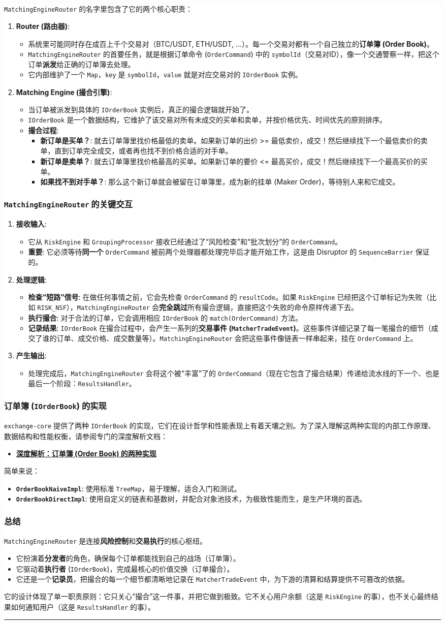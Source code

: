 `MatchingEngineRouter` 的名字里包含了它的两个核心职责：

1.  **Router (路由器)**:
    *   系统里可能同时存在成百上千个交易对（BTC/USDT, ETH/USDT, ...）。每一个交易对都有一个自己独立的**订单簿 (Order Book)**。
    *   `MatchingEngineRouter` 的首要任务，就是根据订单命令 (`OrderCommand`) 中的 `symbolId`（交易对ID），像一个交通警察一样，把这个订单**派发**给正确的订单簿去处理。
    *   它内部维护了一个 `Map`，`key` 是 `symbolId`，`value` 就是对应交易对的 `IOrderBook` 实例。

2.  **Matching Engine (撮合引擎)**:
    *   当订单被派发到具体的 `IOrderBook` 实例后，真正的撮合逻辑就开始了。
    *   `IOrderBook` 是一个数据结构，它维护了该交易对所有未成交的买单和卖单，并按价格优先、时间优先的原则排序。
    *   **撮合过程**:
        *   **新订单是买单？**: 就去订单簿里找价格最低的卖单。如果新订单的出价 >= 最低卖价，成交！然后继续找下一个最低卖价的卖单，直到订单完全成交，或者再也找不到价格合适的对手单。
        *   **新订单是卖单？**: 就去订单簿里找价格最高的买单。如果新订单的要价 <= 最高买价，成交！然后继续找下一个最高买价的买单。
        *   **如果找不到对手单？**: 那么这个新订单就会被留在订单簿里，成为新的挂单 (Maker Order)，等待别人来和它成交。

### `MatchingEngineRouter` 的关键交互

1.  **接收输入**:
    *   它从 `RiskEngine` 和 `GroupingProcessor` 接收已经通过了“风险检查”和“批次划分”的 `OrderCommand`。
    *   **重要**: 它必须等待**同一个** `OrderCommand` 被前两个处理器都处理完毕后才能开始工作，这是由 Disruptor 的 `SequenceBarrier` 保证的。

2.  **处理逻辑**:
    *   **检查“短路”信号**: 在做任何事情之前，它会先检查 `OrderCommand` 的 `resultCode`。如果 `RiskEngine` 已经把这个订单标记为失败（比如 `RISK_NSF`），`MatchingEngineRouter` 会**完全跳过**所有撮合逻辑，直接把这个失败的命令原样传递下去。
    *   **执行撮合**: 对于合法的订单，它会调用相应 `IOrderBook` 的 `match(OrderCommand)` 方法。
    *   **记录结果**: `IOrderBook` 在撮合过程中，会产生一系列的**交易事件 (`MatcherTradeEvent`)**。这些事件详细记录了每一笔撮合的细节（成交了谁的订单、成交价格、成交数量等）。`MatchingEngineRouter` 会把这些事件像链表一样串起来，挂在 `OrderCommand` 上。

3.  **产生输出**:
    *   处理完成后，`MatchingEngineRouter` 会将这个被“丰富”了的 `OrderCommand`（现在它包含了撮合结果）传递给流水线的下一个、也是最后一个阶段：`ResultsHandler`。

### 订单簿 (`IOrderBook`) 的实现

`exchange-core` 提供了两种 `IOrderBook` 的实现，它们在设计哲学和性能表现上有着天壤之别。为了深入理解这两种实现的内部工作原理、数据结构和性能权衡，请参阅专门的深度解析文档：

*   **[深度解析：订单簿 (Order Book) 的两种实现](./DEEP_DIVE_ORDERBOOK.cn.md)**

简单来说：
*   **`OrderBookNaiveImpl`**: 使用标准 `TreeMap`，易于理解，适合入门和测试。
*   **`OrderBookDirectImpl`**: 使用自定义的链表和基数树，并配合对象池技术，为极致性能而生，是生产环境的首选。

### 总结

`MatchingEngineRouter` 是连接**风险控制**和**交易执行**的核心枢纽。

*   它扮演着**分发者**的角色，确保每个订单都能找到自己的战场（订单簿）。
*   它驱动着**执行者** (`IOrderBook`)，完成最核心的价值交换（订单撮合）。
*   它还是一个**记录员**，把撮合的每一个细节都清晰地记录在 `MatcherTradeEvent` 中，为下游的清算和结算提供不可篡改的依据。

它的设计体现了单一职责原则：它只关心“撮合”这一件事，并把它做到极致。它不关心用户余额（这是 `RiskEngine` 的事），也不关心最终结果如何通知用户（这是 `ResultsHandler` 的事）。

---
